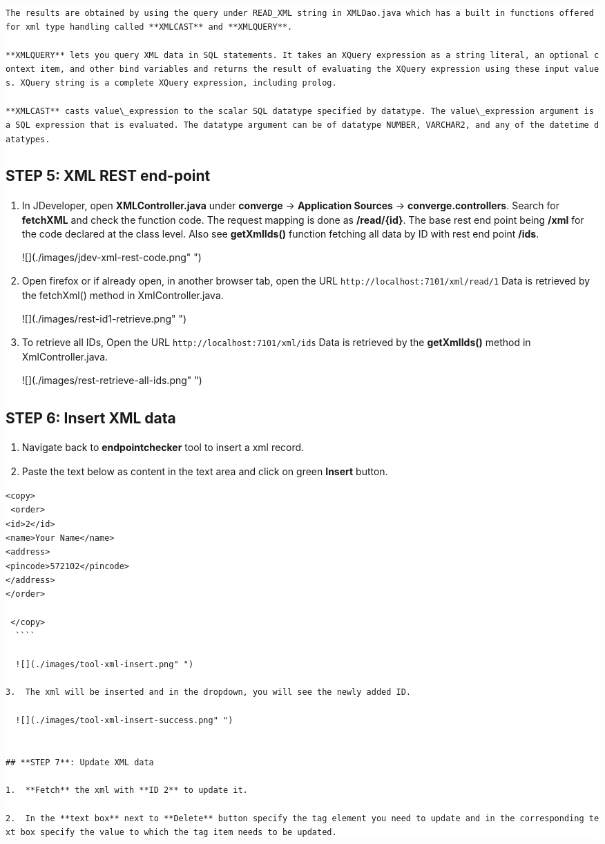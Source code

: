     The results are obtained by using the query under READ_XML string in XMLDao.java which has a built in functions offered for xml type handling called **XMLCAST** and **XMLQUERY**.

    **XMLQUERY** lets you query XML data in SQL statements. It takes an XQuery expression as a string literal, an optional context item, and other bind variables and returns the result of evaluating the XQuery expression using these input values. XQuery string is a complete XQuery expression, including prolog.

    **XMLCAST** casts value\_expression to the scalar SQL datatype specified by datatype. The value\_expression argument is a SQL expression that is evaluated. The datatype argument can be of datatype NUMBER, VARCHAR2, and any of the datetime datatypes.


## **STEP 5**: XML REST end-point
   
1.	In JDeveloper, open **XMLController.java** under **converge** -> **Application Sources** -> **converge.controllers**. Search for **fetchXML** and check the function code.  The request mapping is done as **/read/{id}**.  The base rest end point being **/xml** for the code declared at the class level. Also see **getXmlIds()** function fetching all data by ID with rest end point **/ids**.

    ![](./images/jdev-xml-rest-code.png" ")

2.	Open firefox or if already open, in another browser tab, open the URL `http://localhost:7101/xml/read/1` Data is retrieved by the fetchXml() method in XmlController.java.

    ![](./images/rest-id1-retrieve.png" ")

3.	To retrieve all IDs, Open the URL `http://localhost:7101/xml/ids` Data is retrieved by the **getXmlIds()** method in XmlController.java.

    ![](./images/rest-retrieve-all-ids.png" ")


## **STEP 6**: Insert XML data 

1.	Navigate back to **endpointchecker** tool to insert a xml record.

2.	Paste the text below as content in the text area and click on green **Insert** button.

  ````
 <copy>
   <order>
<id>2</id>
<name>Your Name</name>
<address>
<pincode>572102</pincode>
</address>
</order>

   </copy>
    ````

    ![](./images/tool-xml-insert.png" ")

3.	The xml will be inserted and in the dropdown, you will see the newly added ID.

    ![](./images/tool-xml-insert-success.png" ")


## **STEP 7**: Update XML data

1.	**Fetch** the xml with **ID 2** to update it.

2.	In the **text box** next to **Delete** button specify the tag element you need to update and in the corresponding text box specify the value to which the tag item needs to be updated.

  ````